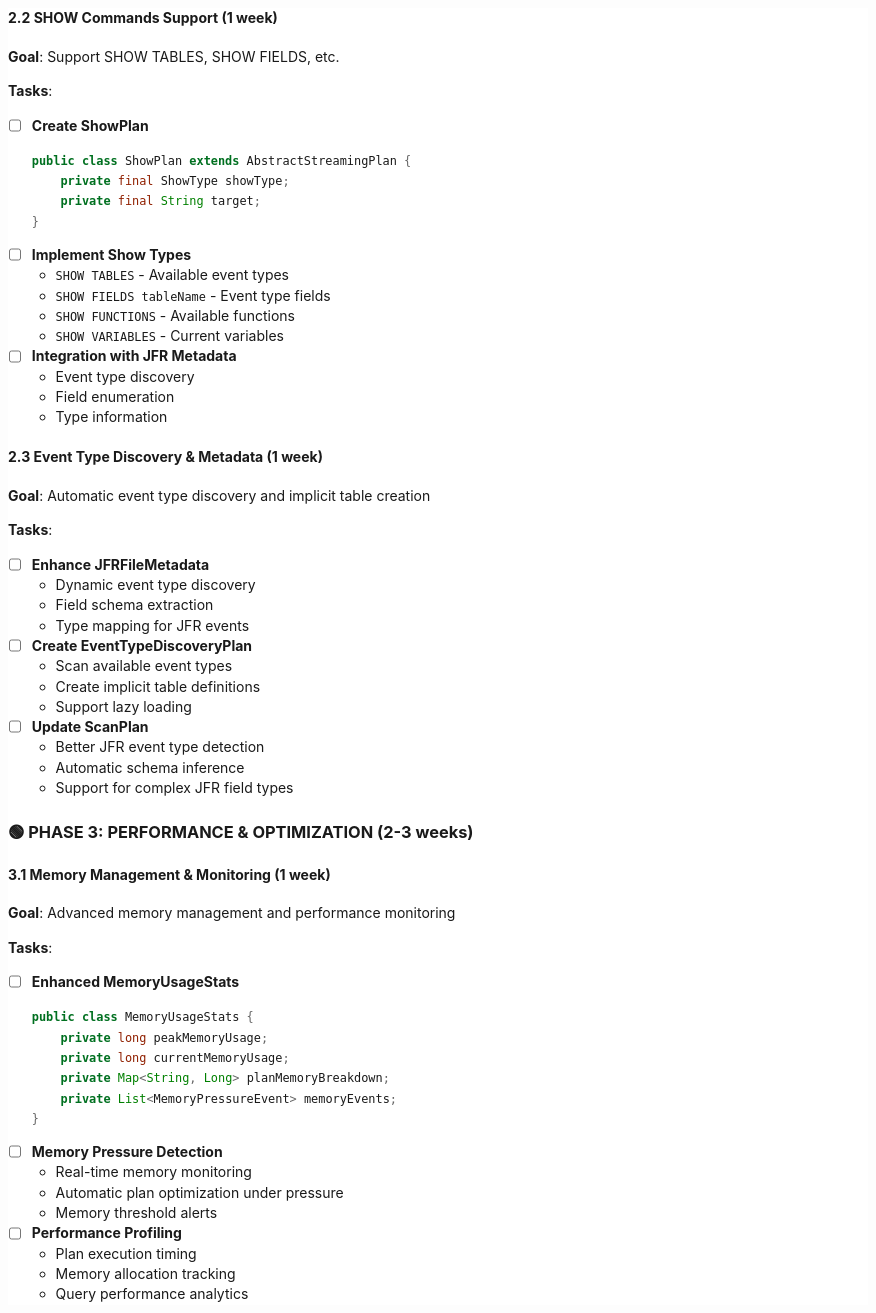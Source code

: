 #### 2.2 SHOW Commands Support (1 week)
**Goal**: Support SHOW TABLES, SHOW FIELDS, etc.

**Tasks**:
- [ ] **Create ShowPlan**
  ```java
  public class ShowPlan extends AbstractStreamingPlan {
      private final ShowType showType;
      private final String target;
  }
  ```
- [ ] **Implement Show Types**
  - `SHOW TABLES` - Available event types
  - `SHOW FIELDS tableName` - Event type fields  
  - `SHOW FUNCTIONS` - Available functions
  - `SHOW VARIABLES` - Current variables
- [ ] **Integration with JFR Metadata**
  - Event type discovery
  - Field enumeration
  - Type information

#### 2.3 Event Type Discovery & Metadata (1 week)
**Goal**: Automatic event type discovery and implicit table creation

**Tasks**:
- [ ] **Enhance JFRFileMetadata**
  - Dynamic event type discovery
  - Field schema extraction
  - Type mapping for JFR events
- [ ] **Create EventTypeDiscoveryPlan**
  - Scan available event types
  - Create implicit table definitions
  - Support lazy loading
- [ ] **Update ScanPlan**
  - Better JFR event type detection
  - Automatic schema inference
  - Support for complex JFR field types

### 🟢 **PHASE 3: PERFORMANCE & OPTIMIZATION (2-3 weeks)**

#### 3.1 Memory Management & Monitoring (1 week)
**Goal**: Advanced memory management and performance monitoring

**Tasks**:
- [ ] **Enhanced MemoryUsageStats**
  ```java
  public class MemoryUsageStats {
      private long peakMemoryUsage;
      private long currentMemoryUsage;
      private Map<String, Long> planMemoryBreakdown;
      private List<MemoryPressureEvent> memoryEvents;
  }
  ```
- [ ] **Memory Pressure Detection**
  - Real-time memory monitoring
  - Automatic plan optimization under pressure
  - Memory threshold alerts
- [ ] **Performance Profiling**
  - Plan execution timing
  - Memory allocation tracking
  - Query performance analytics
